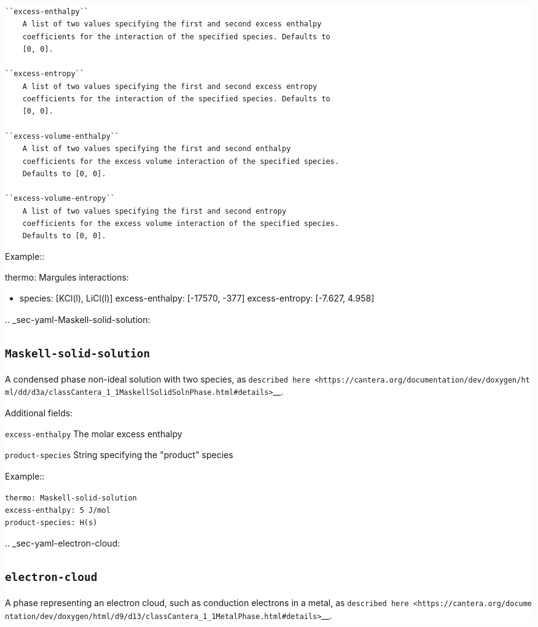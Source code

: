     ``excess-enthalpy``
        A list of two values specifying the first and second excess enthalpy
        coefficients for the interaction of the specified species. Defaults to
        [0, 0].

    ``excess-entropy``
        A list of two values specifying the first and second excess entropy
        coefficients for the interaction of the specified species. Defaults to
        [0, 0].

    ``excess-volume-enthalpy``
        A list of two values specifying the first and second enthalpy
        coefficients for the excess volume interaction of the specified species.
        Defaults to [0, 0].

    ``excess-volume-entropy``
        A list of two values specifying the first and second entropy
        coefficients for the excess volume interaction of the specified species.
        Defaults to [0, 0].

Example::

  thermo: Margules
  interactions:
  - species: [KCl(l), LiCl(l)]
    excess-enthalpy: [-17570, -377]
    excess-entropy: [-7.627, 4.958]


.. _sec-yaml-Maskell-solid-solution:

``Maskell-solid-solution``
--------------------------

A condensed phase non-ideal solution with two species, as
`described here <https://cantera.org/documentation/dev/doxygen/html/dd/d3a/classCantera_1_1MaskellSolidSolnPhase.html#details>`__.

Additional fields:

``excess-enthalpy``
    The molar excess enthalpy

``product-species``
    String specifying the "product" species

Example::

    thermo: Maskell-solid-solution
    excess-enthalpy: 5 J/mol
    product-species: H(s)


.. _sec-yaml-electron-cloud:

``electron-cloud``
------------------

A phase representing an electron cloud, such as conduction electrons in a metal,
as `described here <https://cantera.org/documentation/dev/doxygen/html/d9/d13/classCantera_1_1MetalPhase.html#details>`__.


[homepage]: https://www.contributor-covenant.org
[v2.0]: https://www.contributor-covenant.org/version/2/0/code_of_conduct.html
[Mozilla CoC]: https://github.com/mozilla/diversity
[FAQ]: https://www.contributor-covenant.org/faq
[translations]: https://www.contributor-covenant.org/translations